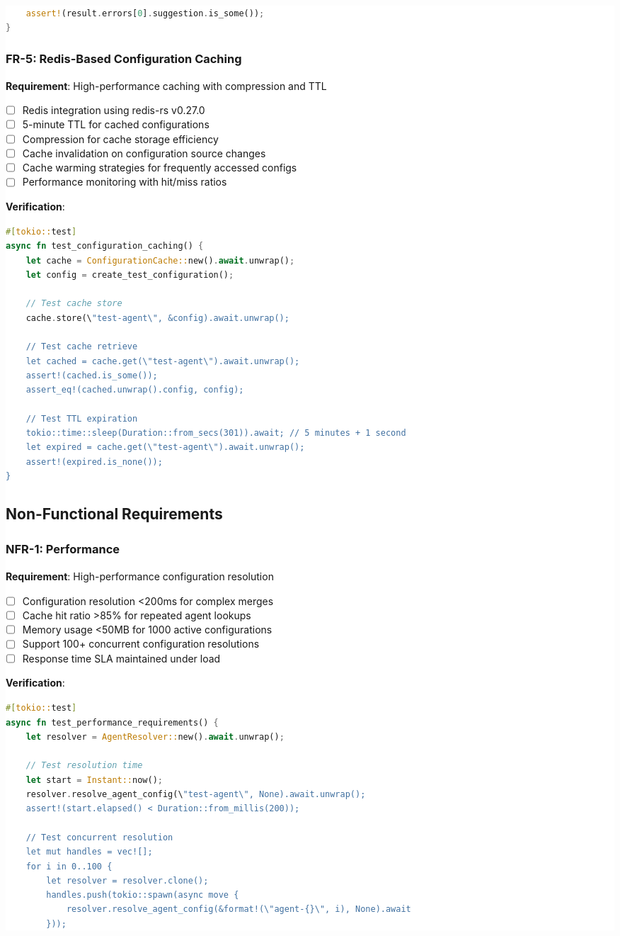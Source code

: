 ```rust
    assert!(result.errors[0].suggestion.is_some());
}
```

### FR-5: Redis-Based Configuration Caching
**Requirement**: High-performance caching with compression and TTL
- [ ] Redis integration using redis-rs v0.27.0
- [ ] 5-minute TTL for cached configurations
- [ ] Compression for cache storage efficiency
- [ ] Cache invalidation on configuration source changes
- [ ] Cache warming strategies for frequently accessed configs
- [ ] Performance monitoring with hit/miss ratios

**Verification**:
```rust
#[tokio::test]
async fn test_configuration_caching() {
    let cache = ConfigurationCache::new().await.unwrap();
    let config = create_test_configuration();

    // Test cache store
    cache.store(\"test-agent\", &config).await.unwrap();

    // Test cache retrieve
    let cached = cache.get(\"test-agent\").await.unwrap();
    assert!(cached.is_some());
    assert_eq!(cached.unwrap().config, config);

    // Test TTL expiration
    tokio::time::sleep(Duration::from_secs(301)).await; // 5 minutes + 1 second
    let expired = cache.get(\"test-agent\").await.unwrap();
    assert!(expired.is_none());
}
```

## Non-Functional Requirements

### NFR-1: Performance
**Requirement**: High-performance configuration resolution
- [ ] Configuration resolution <200ms for complex merges
- [ ] Cache hit ratio >85% for repeated agent lookups
- [ ] Memory usage <50MB for 1000 active configurations
- [ ] Support 100+ concurrent configuration resolutions
- [ ] Response time SLA maintained under load

**Verification**:
```rust
#[tokio::test]
async fn test_performance_requirements() {
    let resolver = AgentResolver::new().await.unwrap();

    // Test resolution time
    let start = Instant::now();
    resolver.resolve_agent_config(\"test-agent\", None).await.unwrap();
    assert!(start.elapsed() < Duration::from_millis(200));

    // Test concurrent resolution
    let mut handles = vec![];
    for i in 0..100 {
        let resolver = resolver.clone();
        handles.push(tokio::spawn(async move {
            resolver.resolve_agent_config(&format!(\"agent-{}\", i), None).await
        }));
```
